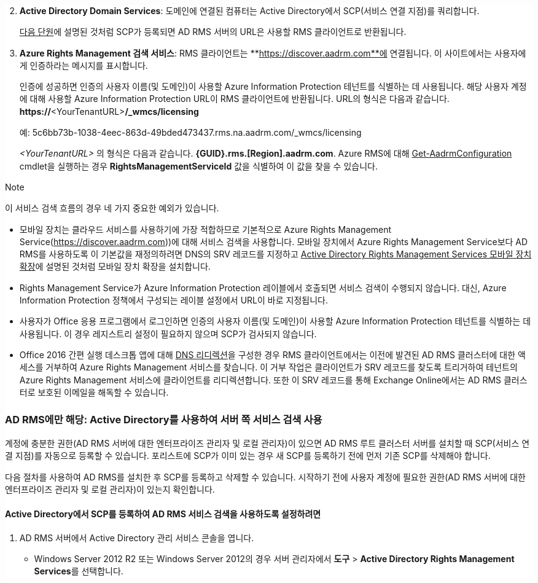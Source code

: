 2. **Active Directory Domain Services**: 도메인에 연결된 컴퓨터는 Active Directory에서 SCP(서비스 연결 지점)를 쿼리합니다. 

    [다음 단원](#ad-rms-only-enabling-server-side-service-discovery-by-using-active-directory)에 설명된 것처럼 SCP가 등록되면 AD RMS 서버의 URL은 사용할 RMS 클라이언트로 반환됩니다.

3. **Azure Rights Management 검색 서비스**: RMS 클라이언트는 **https://discover.aadrm.com**에 연결됩니다. 이 사이트에서는 사용자에게 인증하라는 메시지를 표시합니다.

    인증에 성공하면 인증의 사용자 이름(및 도메인)이 사용할 Azure Information Protection 테넌트를 식별하는 데 사용됩니다. 해당 사용자 계정에 대해 사용할 Azure Information Protection URL이 RMS 클라이언트에 반환됩니다. URL의 형식은 다음과 같습니다. **https://**\<YourTenantURL\>**/_wmcs/licensing** 

    예:  5c6bb73b-1038-4eec-863d-49bded473437.rms.na.aadrm.com/_wmcs/licensing

    *\<YourTenantURL\>* 의 형식은 다음과 같습니다. **{GUID}.rms.[Region].aadrm.com**. Azure RMS에 대해 [Get-AadrmConfiguration](http://msdn.microsoft.com/library/windowsazure/dn629410.aspx) cmdlet을 실행하는 경우 **RightsManagementServiceId** 값을 식별하여 이 값을 찾을 수 있습니다.

> [!NOTE]
> 이 서비스 검색 흐름의 경우 네 가지 중요한 예외가 있습니다.
> 
> - 모바일 장치는 클라우드 서비스를 사용하기에 가장 적합하므로 기본적으로 Azure Rights Management Service(https://discover.aadrm.com))에 대해 서비스 검색을 사용합니다. 모바일 장치에서 Azure Rights Management Service보다 AD RMS를 사용하도록 이 기본값을 재정의하려면 DNS의 SRV 레코드를 지정하고 [Active Directory Rights Management Services 모바일 장치 확장](https://technet.microsoft.com/library/dn673574\(v=ws.11\).aspx)에 설명된 것처럼 모바일 장치 확장을 설치합니다. 
>
> - Rights Management Service가 Azure Information Protection 레이블에서 호출되면 서비스 검색이 수행되지 않습니다. 대신, Azure Information Protection 정책에서 구성되는 레이블 설정에서 URL이 바로 지정됩니다. 
>  
> - 사용자가 Office 응용 프로그램에서 로그인하면 인증의 사용자 이름(및 도메인)이 사용할 Azure Information Protection 테넌트를 식별하는 데 사용됩니다. 이 경우 레지스트리 설정이 필요하지 않으며 SCP가 검사되지 않습니다.
> 
> - Office 2016 간편 실행 데스크톱 앱에 대해 [DNS 리디렉션](../migrate-from-ad-rms-phase3.md#client-reconfiguration-by-using-dns-redirection)을 구성한 경우 RMS 클라이언트에서는 이전에 발견된 AD RMS 클러스터에 대한 액세스를 거부하여 Azure Rights Management 서비스를 찾습니다. 이 거부 작업은 클라이언트가 SRV 레코드를 찾도록 트리거하여 테넌트의 Azure Rights Management 서비스에 클라이언트를 리디렉션합니다. 또한 이 SRV 레코드를 통해 Exchange Online에서는 AD RMS 클러스터로 보호된 이메일을 해독할 수 있습니다. 

### <a name="ad-rms-only-enabling-server-side-service-discovery-by-using-active-directory"></a>AD RMS에만 해당: Active Directory를 사용하여 서버 쪽 서비스 검색 사용
계정에 충분한 권한(AD RMS 서버에 대한 엔터프라이즈 관리자 및 로컬 관리자)이 있으면 AD RMS 루트 클러스터 서버를 설치할 때 SCP(서비스 연결 지점)를 자동으로 등록할 수 있습니다. 포리스트에 SCP가 이미 있는 경우 새 SCP를 등록하기 전에 먼저 기존 SCP를 삭제해야 합니다.

다음 절차를 사용하여 AD RMS를 설치한 후 SCP를 등록하고 삭제할 수 있습니다. 시작하기 전에 사용자 계정에 필요한 권한(AD RMS 서버에 대한 엔터프라이즈 관리자 및 로컬 관리자)이 있는지 확인합니다.

#### <a name="to-enable-ad-rms-service-discovery-by-registering-an-scp-in-active-directory"></a>Active Directory에서 SCP를 등록하여 AD RMS 서비스 검색을 사용하도록 설정하려면

1.  AD RMS 서버에서 Active Directory 관리 서비스 콘솔을 엽니다.
    
    - Windows Server 2012 R2 또는 Windows Server 2012의 경우 서버 관리자에서 **도구** > **Active Directory Rights Management Services**를 선택합니다.
